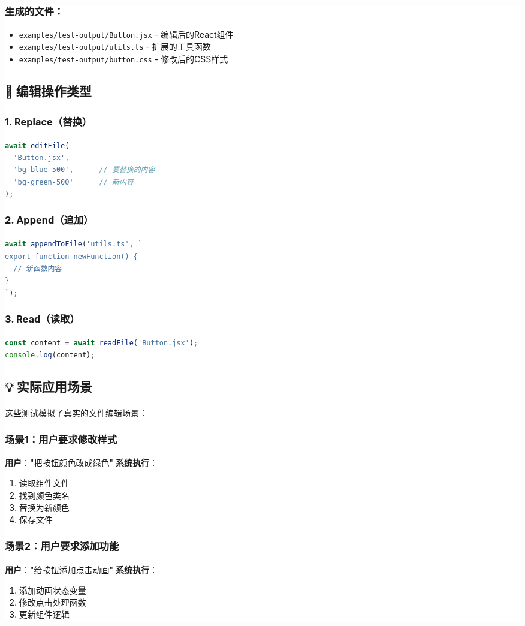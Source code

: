 ### 生成的文件：
- `examples/test-output/Button.jsx` - 编辑后的React组件
- `examples/test-output/utils.ts` - 扩展的工具函数
- `examples/test-output/button.css` - 修改后的CSS样式

## 🎨 编辑操作类型

### 1. **Replace（替换）**
```javascript
await editFile(
  'Button.jsx',
  'bg-blue-500',      // 要替换的内容
  'bg-green-500'      // 新内容
);
```

### 2. **Append（追加）**
```javascript
await appendToFile('utils.ts', `
export function newFunction() {
  // 新函数内容
}
`);
```

### 3. **Read（读取）**
```javascript
const content = await readFile('Button.jsx');
console.log(content);
```

## 💡 实际应用场景

这些测试模拟了真实的文件编辑场景：

### 场景1：用户要求修改样式
**用户**："把按钮颜色改成绿色"
**系统执行**：
1. 读取组件文件
2. 找到颜色类名
3. 替换为新颜色
4. 保存文件

### 场景2：用户要求添加功能
**用户**："给按钮添加点击动画"
**系统执行**：
1. 添加动画状态变量
2. 修改点击处理函数
3. 更新组件逻辑
